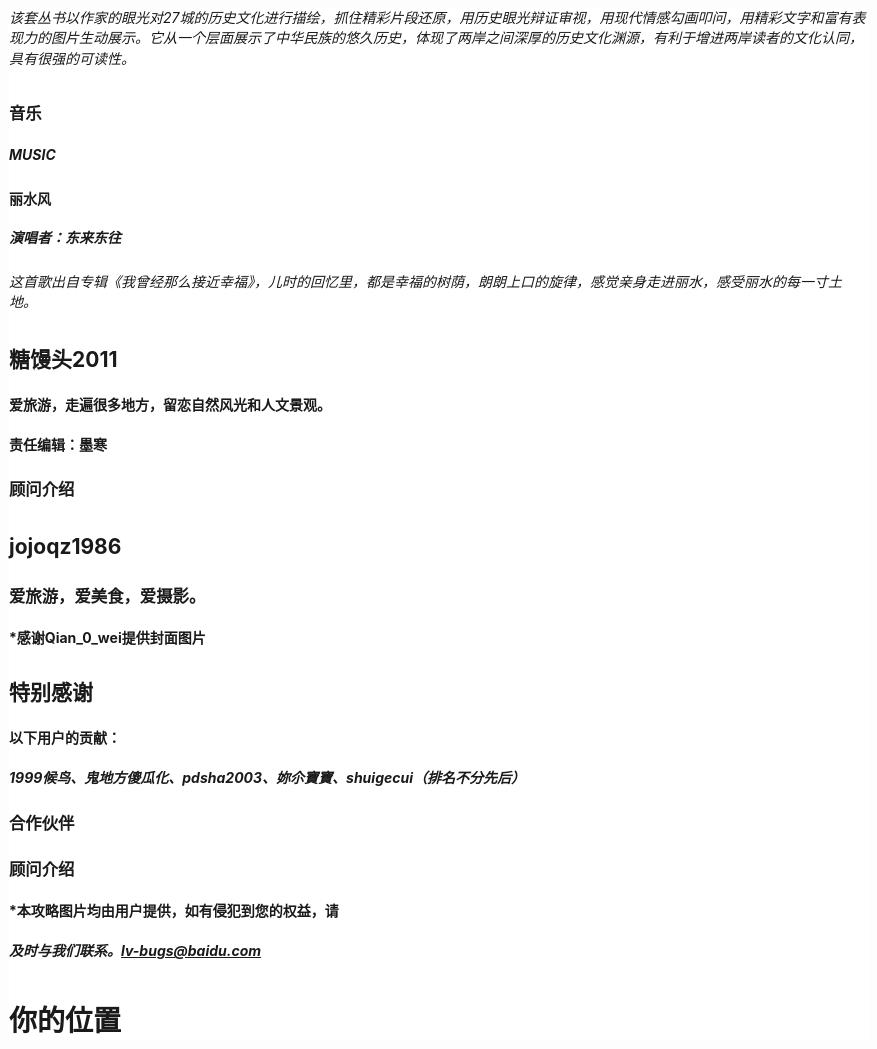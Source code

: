 ###### 该套丛书以作家的眼光对27城的历史文化进行描绘，抓住精彩片段还原，用历史眼光辩证审视，用现代情感勾画叩问，用精彩文字和富有表现力的图片生动展示。它从一个层面展示了中华民族的悠久历史，体现了两岸之间深厚的历史文化渊源，有利于增进两岸读者的文化认同，具有很强的可读性。
### 音乐
##### MUSIC
#### 丽水风
##### 演唱者：东来东往
###### 这首歌出自专辑《我曾经那么接近幸福》，儿时的回忆里，都是幸福的树荫，朗朗上口的旋律，感觉亲身走进丽水，感受丽水的每一寸土地。
## 糖馒头2011
#### 爱旅游，走遍很多地方，留恋自然风光和人文景观。
#### 责任编辑：墨寒
### 顾问介绍
## jojoqz1986
### 爱旅游，爱美食，爱摄影。
#### *感谢Qian_0_wei提供封面图片
## 特别感谢
#### 以下用户的贡献：
##### 1999候鸟、鬼地方傻瓜化、pdsha2003、妳尒寶寶、shuigecui（排名不分先后）
### 合作伙伴
### 顾问介绍
#### *本攻略图片均由用户提供，如有侵犯到您的权益，请
##### 及时与我们联系。lv-bugs@baidu.com
# 你的位置
